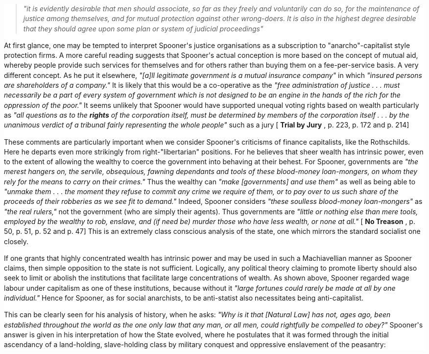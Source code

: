 > _"it is evidently desirable that men should associate, so far as they freely
> and voluntarily can do so, for the maintenance of justice among themselves,
> and for mutual protection against other wrong-doers. It is also in the
> highest degree desirable that they should agree upon some plan or system of
> judicial proceedings"_

At first glance, one may be tempted to interpret Spooner's justice
organisations as a subscription to "anarcho"-capitalist style protection
firms. A more careful reading suggests that Spooner's actual conception is
more based on the concept of mutual aid, whereby people provide such services
for themselves and for others rather than buying them on a fee-per-service
basis. A very different concept. As he put it elsewhere, _"[a]ll legitimate
government is a mutual insurance company"_ in which _"insured persons are
shareholders of a company."_ It is likely that this would be a co-operative as
the _"free administration of justice . . . must necessarily be a part of every
system of government which is not designed to be an engine in the hands of the
rich for the oppression of the poor."_ It seems unlikely that Spooner would
have supported unequal voting rights based on wealth particularly as _"all
questions as to the **rights** of the corporation itself, must be determined
by members of the corporation itself . . . by the unanimous verdict of a
tribunal fairly representing the whole people"_ such as a jury [ **Trial by
Jury** , p. 223, p. 172 and p. 214]

These comments are particularly important when we consider Spooner's
criticisms of finance capitalists, like the Rothschilds. Here he departs even
more strikingly from right-"libertarian" positions. For he believes that sheer
wealth has intrinsic power, even to the extent of allowing the wealthy to
coerce the government into behaving at their behest. For Spooner, governments
are _"the merest hangers on, the servile, obsequious, fawning dependants and
tools of these blood-money loan-mongers, on whom they rely for the means to
carry on their crimes."_ Thus the wealthy can _"make [governments] and use
them"_ as well as being able to _"unmake them . . . the moment they refuse to
commit any crime we require of them, or to pay over to us such share of the
proceeds of their robberies as we see fit to demand."_ Indeed, Spooner
considers _"these soulless blood-money loan-mongers"_ as _"the real rulers,"_
not the government (who are simply their agents). Thus governments are
_"little or nothing else than mere tools, employed by the wealthy to rob,
enslave, and (if need be) murder those who have less wealth, or none at all."_
[ **No Treason** , p. 50, p. 51, p. 52 and p. 47] This is an extremely class
conscious analysis of the state, one which mirrors the standard socialist one
closely.

If one grants that highly concentrated wealth has intrinsic power and may be
used in such a Machiavellian manner as Spooner claims, then simple opposition
to the state is not sufficient. Logically, any political theory claiming to
promote liberty should also seek to limit or abolish the institutions that
facilitate large concentrations of wealth. As shown above, Spooner regarded
wage labour under capitalism as one of these institutions, because without it
_"large fortunes could rarely be made at all by one individual."_ Hence for
Spooner, as for social anarchists, to be anti-statist also necessitates being
anti-capitalist.

This can be clearly seen for his analysis of history, when he asks: _"Why is
it that [Natural Law] has not, ages ago, been established throughout the world
as the one only law that any man, or all men, could rightfully be compelled to
obey?"_ Spooner's answer is given in his interpretation of how the State
evolved, where he postulates that it was formed through the initial ascendancy
of a land-holding, slave-holding class by military conquest and oppressive
enslavement of the peasantry:
